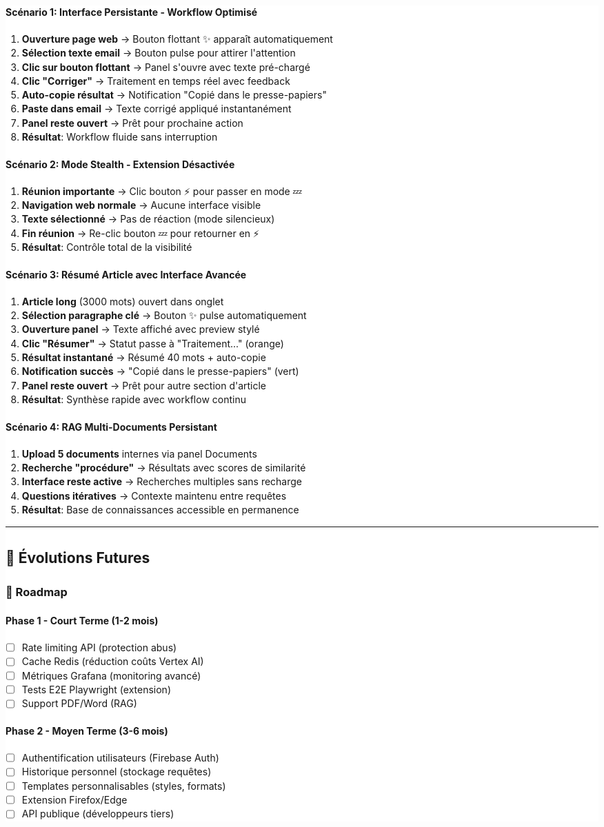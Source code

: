 #### **Scénario 1: Interface Persistante - Workflow Optimisé**
1. **Ouverture page web** → Bouton flottant ✨ apparaît automatiquement
2. **Sélection texte email** → Bouton pulse pour attirer l'attention  
3. **Clic sur bouton flottant** → Panel s'ouvre avec texte pré-chargé
4. **Clic "Corriger"** → Traitement en temps réel avec feedback
5. **Auto-copie résultat** → Notification "Copié dans le presse-papiers"
6. **Paste dans email** → Texte corrigé appliqué instantanément
7. **Panel reste ouvert** → Prêt pour prochaine action
8. **Résultat**: Workflow fluide sans interruption

#### **Scénario 2: Mode Stealth - Extension Désactivée** 
1. **Réunion importante** → Clic bouton ⚡ pour passer en mode 💤
2. **Navigation web normale** → Aucune interface visible
3. **Texte sélectionné** → Pas de réaction (mode silencieux)
4. **Fin réunion** → Re-clic bouton 💤 pour retourner en ⚡
5. **Résultat**: Contrôle total de la visibilité

#### **Scénario 3: Résumé Article avec Interface Avancée**
1. **Article long** (3000 mots) ouvert dans onglet
2. **Sélection paragraphe clé** → Bouton ✨ pulse automatiquement
3. **Ouverture panel** → Texte affiché avec preview stylé
4. **Clic "Résumer"** → Statut passe à "Traitement..." (orange)
5. **Résultat instantané** → Résumé 40 mots + auto-copie
6. **Notification succès** → "Copié dans le presse-papiers" (vert)
7. **Panel reste ouvert** → Prêt pour autre section d'article
8. **Résultat**: Synthèse rapide avec workflow continu

#### **Scénario 4: RAG Multi-Documents Persistant**
1. **Upload 5 documents** internes via panel Documents
2. **Recherche "procédure"** → Résultats avec scores de similarité
3. **Interface reste active** → Recherches multiples sans recharge
4. **Questions itératives** → Contexte maintenu entre requêtes
5. **Résultat**: Base de connaissances accessible en permanence

---

## 🔮 Évolutions Futures

### 📅 Roadmap

#### **Phase 1 - Court Terme (1-2 mois)**
- [ ] Rate limiting API (protection abus)
- [ ] Cache Redis (réduction coûts Vertex AI)
- [ ] Métriques Grafana (monitoring avancé)
- [ ] Tests E2E Playwright (extension)
- [ ] Support PDF/Word (RAG)

#### **Phase 2 - Moyen Terme (3-6 mois)**
- [ ] Authentification utilisateurs (Firebase Auth)
- [ ] Historique personnel (stockage requêtes)
- [ ] Templates personnalisables (styles, formats)
- [ ] Extension Firefox/Edge
- [ ] API publique (développeurs tiers)
